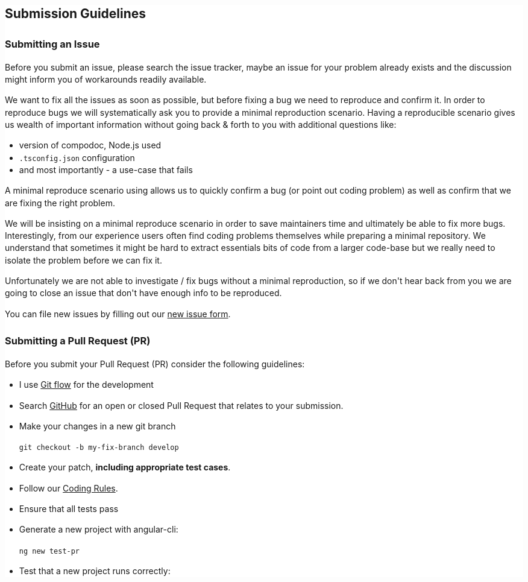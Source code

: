 ## <a name="submit"></a> Submission Guidelines

### <a name="submit-issue"></a> Submitting an Issue

Before you submit an issue, please search the issue tracker, maybe an issue for your problem already exists and the discussion might inform you of workarounds readily available.

We want to fix all the issues as soon as possible, but before fixing a bug we need to reproduce and confirm it. In order to reproduce bugs we will systematically ask you to provide a minimal reproduction scenario. Having a reproducible scenario gives us wealth of important information without going back & forth to you with additional questions like:

- version of compodoc, Node.js used
- `.tsconfig.json` configuration
- and most importantly - a use-case that fails

A minimal reproduce scenario using allows us to quickly confirm a bug (or point out coding problem) as well as confirm that we are fixing the right problem.

We will be insisting on a minimal reproduce scenario in order to save maintainers time and ultimately be able to fix more bugs. Interestingly, from our experience users often find coding problems themselves while preparing a minimal repository. We understand that sometimes it might be hard to extract essentials bits of code from a larger code-base but we really need to isolate the problem before we can fix it.

Unfortunately we are not able to investigate / fix bugs without a minimal reproduction, so if we don't hear back from you we are going to close an issue that don't have enough info to be reproduced.

You can file new issues by filling out our [new issue form](https://github.com/compodoc/compodoc/issues/new).


### <a name="submit-pr"></a> Submitting a Pull Request (PR)
Before you submit your Pull Request (PR) consider the following guidelines:

* I use [Git flow](http://danielkummer.github.io/git-flow-cheatsheet/) for the development
* Search [GitHub](https://github.com/compodoc/compodoc/pulls) for an open or closed Pull Request
  that relates to your submission.
* Make your changes in a new git branch

     ```shell
     git checkout -b my-fix-branch develop
     ```

* Create your patch, **including appropriate test cases**.
* Follow our [Coding Rules](#rules).
* Ensure that all tests pass

* Generate a new project with angular-cli:

     ```shell
     ng new test-pr
     ```

* Test that a new project runs correctly:
